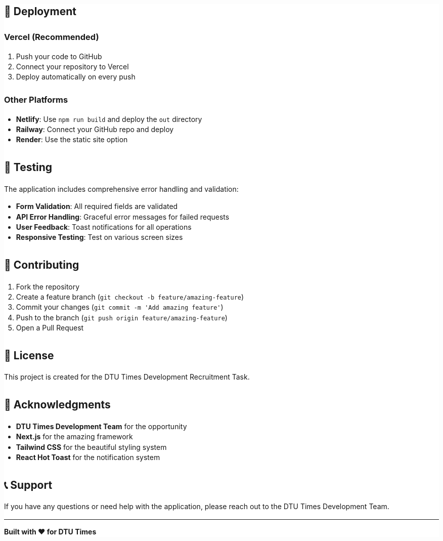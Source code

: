 ## 🚀 Deployment

### Vercel (Recommended)
1. Push your code to GitHub
2. Connect your repository to Vercel
3. Deploy automatically on every push

### Other Platforms
- **Netlify**: Use `npm run build` and deploy the `out` directory
- **Railway**: Connect your GitHub repo and deploy
- **Render**: Use the static site option

## 🧪 Testing

The application includes comprehensive error handling and validation:

- **Form Validation**: All required fields are validated
- **API Error Handling**: Graceful error messages for failed requests
- **User Feedback**: Toast notifications for all operations
- **Responsive Testing**: Test on various screen sizes

## 🤝 Contributing

1. Fork the repository
2. Create a feature branch (`git checkout -b feature/amazing-feature`)
3. Commit your changes (`git commit -m 'Add amazing feature'`)
4. Push to the branch (`git push origin feature/amazing-feature`)
5. Open a Pull Request

## 📝 License

This project is created for the DTU Times Development Recruitment Task.

## 🙏 Acknowledgments

- **DTU Times Development Team** for the opportunity
- **Next.js** for the amazing framework
- **Tailwind CSS** for the beautiful styling system
- **React Hot Toast** for the notification system

## 📞 Support

If you have any questions or need help with the application, please reach out to the DTU Times Development Team.

---

**Built with ❤️ for DTU Times**
